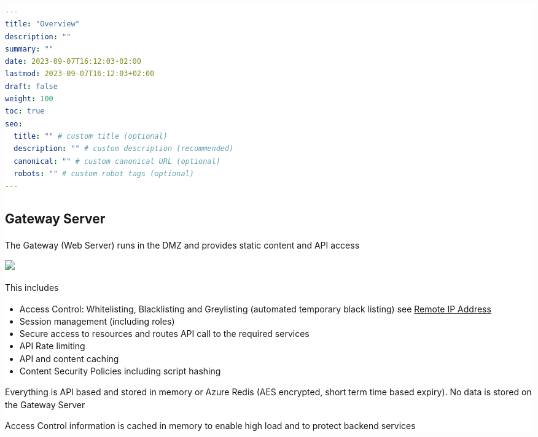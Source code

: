 ```yaml
---
title: "Overview"
description: ""
summary: ""
date: 2023-09-07T16:12:03+02:00
lastmod: 2023-09-07T16:12:03+02:00
draft: false
weight: 100
toc: true
seo:
  title: "" # custom title (optional)
  description: "" # custom description (recommended)
  canonical: "" # custom canonical URL (optional)
  robots: "" # custom robot tags (optional)
---
```

## Gateway Server

The Gateway (Web Server) runs in the DMZ and provides static content and API access

<p style="position: relative;">
  <img src="/images/g3webgateway.svg" width="100%">
  <a style="position: absolute; top: 5%; left: 5%; width: 90%; height: 40%" href="./g3/gateway/access-control"></a>
  <a style="position: absolute; top: 50%; left: 0%; width: 14%; height: 45%" href="./g3/gateway/cdn"></a>
  <a style="position: absolute; top: 50%; left: 14%; width: 14%; height: 45%" href="./g3/gateway/cms"></a>
  <a style="position: absolute; top: 50%; left: 28%; width: 14%; height: 45%" href="./g3/gateway/security-overview#api"></a>
  <a style="position: absolute; top: 50%; left: 42%; width: 14%; height: 45%" href="./g3/gateway/fileup"></a>
  <a style="position: absolute; top: 50%; left: 56%; width: 14%; height: 45%" href="./g3/gateway/websocket"></a>
  <a style="position: absolute; top: 50%; left: 70%; width: 14%; height: 45%" href="./g3/gateway/oauth"></a>
  <a style="position: absolute; top: 50%; left: 84%; width: 14%; height: 45%" href="./g3/gateway/calendar"></a>

</p>


This includes
- Access Control: Whitelisting, Blacklisting and Greylisting (automated temporary black listing) see [Remote IP Address](Remote-IP-Address)
- Session management (including roles)
- Secure access to resources and routes API call to the required services
- API Rate limiting
- API and content caching
- Content Security Policies including script hashing

Everything is API based and stored in memory or Azure Redis (AES encrypted, short term time based expiry). No data is stored on the Gateway Server

Access Control information is cached in memory to enable high load and to protect backend services 




